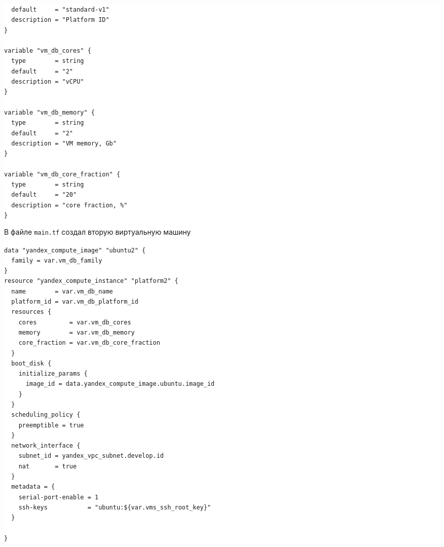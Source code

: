 ```
  default     = "standard-v1"
  description = "Platform ID"
}

variable "vm_db_cores" {
  type        = string
  default     = "2"
  description = "vCPU"
}

variable "vm_db_memory" {
  type        = string
  default     = "2"
  description = "VM memory, Gb"
}

variable "vm_db_core_fraction" {
  type        = string
  default     = "20"
  description = "core fraction, %"
}
```

В файле `main.tf` создал вторую виртуальную машину

```
data "yandex_compute_image" "ubuntu2" {
  family = var.vm_db_family
}
resource "yandex_compute_instance" "platform2" {
  name        = var.vm_db_name
  platform_id = var.vm_db_platform_id
  resources {
    cores         = var.vm_db_cores
    memory        = var.vm_db_memory
    core_fraction = var.vm_db_core_fraction
  }
  boot_disk {
    initialize_params {
      image_id = data.yandex_compute_image.ubuntu.image_id
    }
  }
  scheduling_policy {
    preemptible = true
  }
  network_interface {
    subnet_id = yandex_vpc_subnet.develop.id
    nat       = true
  }
  metadata = {
    serial-port-enable = 1
    ssh-keys           = "ubuntu:${var.vms_ssh_root_key}"
  }

}
```
